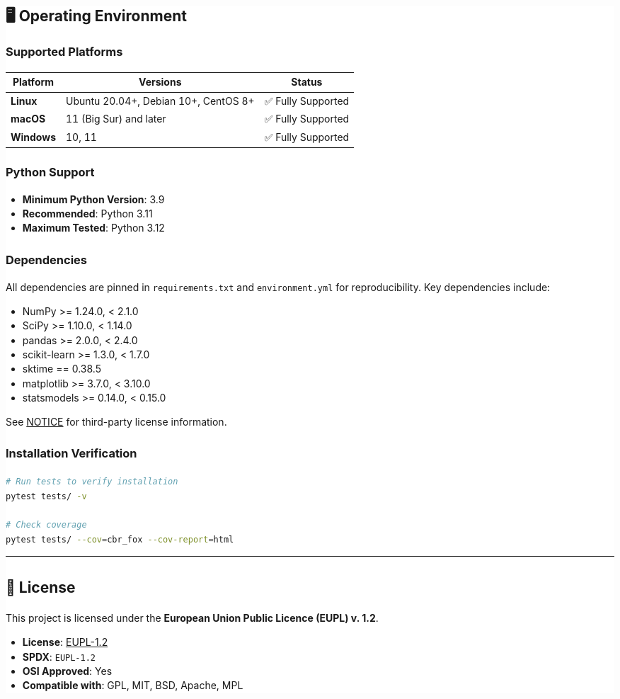 
## 🖥️ Operating Environment

### Supported Platforms

| Platform | Versions | Status |
|----------|----------|--------|
| **Linux** | Ubuntu 20.04+, Debian 10+, CentOS 8+ | ✅ Fully Supported |
| **macOS** | 11 (Big Sur) and later | ✅ Fully Supported |
| **Windows** | 10, 11 | ✅ Fully Supported |

### Python Support

- **Minimum Python Version**: 3.9
- **Recommended**: Python 3.11
- **Maximum Tested**: Python 3.12

### Dependencies

All dependencies are pinned in `requirements.txt` and `environment.yml` for reproducibility. Key dependencies include:

- NumPy >= 1.24.0, < 2.1.0
- SciPy >= 1.10.0, < 1.14.0
- pandas >= 2.0.0, < 2.4.0
- scikit-learn >= 1.3.0, < 1.7.0
- sktime == 0.38.5
- matplotlib >= 3.7.0, < 3.10.0
- statsmodels >= 0.14.0, < 0.15.0

See [NOTICE](NOTICE) for third-party license information.

### Installation Verification

```bash
# Run tests to verify installation
pytest tests/ -v

# Check coverage
pytest tests/ --cov=cbr_fox --cov-report=html
```

---

## 📄 License

This project is licensed under the **European Union Public Licence (EUPL) v. 1.2**.

- **License**: [EUPL-1.2](Licence.txt)
- **SPDX**: `EUPL-1.2`
- **OSI Approved**: Yes
- **Compatible with**: GPL, MIT, BSD, Apache, MPL
